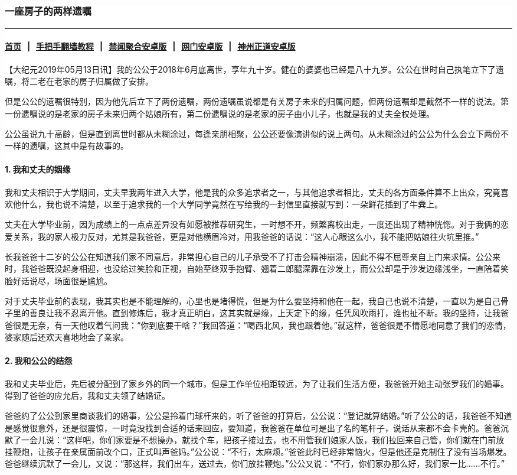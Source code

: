 ### 一座房子的两样遗嘱
------------------------

#### [首页](https://github.com/gfw-breaker/banned-news/blob/master/README.md) &nbsp;&nbsp;|&nbsp;&nbsp; [手把手翻墙教程](https://github.com/gfw-breaker/guides/wiki) &nbsp;&nbsp;|&nbsp;&nbsp; [禁闻聚合安卓版](https://github.com/gfw-breaker/bn-android) &nbsp;&nbsp;|&nbsp;&nbsp; [网门安卓版](https://git.io/ogatea2) &nbsp;&nbsp;|&nbsp;&nbsp; [神州正道安卓版](https://github.com/SzzdOgate/update) 



<p>
 【大纪元2019年05月13日讯】我的公公于2018年6月底离世，享年九十岁。健在的婆婆也已经是八十九岁。公公在世时自己执笔立下了遗嘱，将二老在老家的房子归属做了安排。
</p>
<p>
 但是公公的遗嘱很特别，因为他先后立下了两份遗嘱，两份遗嘱虽说都是有关房子未来的归属问题，但两份遗嘱却是截然不一样的说法。第一份遗嘱说的是老家的房子未来归两个姑娘所有，第二份遗嘱说的是老家的房子由小儿子，也就是我的丈夫全权处理。
</p>
<p>
 公公虽说九十高龄，但是直到离世时都从未糊涂过，每逢亲朋相聚，公公还要像演讲似的说上两句。从未糊涂过的公公为什么会立下两份不一样的遗嘱，这其中是有故事的。
</p>
<h4>
 <b>
  1. 我和丈夫的姻缘
 </b>
</h4>
<p>
 我和丈夫相识于大学期间，丈夫早我两年进入大学，他是我的众多追求者之一，与其他追求者相比，丈夫的各方面条件算不上出众，究竟喜欢他什么，我也说不清楚，以至于追求我的一个大学同学竟然在写给我的一封信里直接就写到：一朵鲜花插到了牛粪上。
</p>
<p>
 丈夫在大学毕业前，因为成绩上的一点点差异没有如愿被推荐研究生，一时想不开，频繁离校出走，一度还出现了精神恍惚。对于我俩的恋爱关系，我的家人极力反对，尤其是我爸爸，更是对他横眉冷对，用我爸爸的话说：“这人心眼这么小，我不能把姑娘往火坑里推。”
</p>
<p>
 长我爸爸十二岁的公公在知道我们家不同意后，非常担心自己的儿子承受不了打击会精神崩溃，因此不得不屈尊亲自上门来求情。公公来时，我爸爸既没起身相迎，也没给过笑脸和正视，自始至终双手抱臂、翘着二郎腿深靠在沙发上，而公公却是于沙发边缘浅坐，一直陪着笑脸好话说尽，场面很是尴尬。
</p>
<p>
 对于丈夫毕业前的表现，我其实也是不能理解的，心里也是堵得慌，但是为什么要坚持和他在一起，我自己也说不清楚，一直以为是自己骨子里的善良让我不忍离开他。直到修炼后，我才真正明白，这其实就是缘，上天定下的缘，任凭风吹雨打，谁也扯不断。我的坚持，让我爸爸很是无奈，有一天他叹着气问我：“你到底要干啥？”我回答道：“喝西北风，我也跟着他。”就这样，爸爸很是不情愿地同意了我们的恋情，婆家随后还欢天喜地地会了亲家。
</p>
<h4>
 <b>
  2.
 </b>
 <b>
  我和公公的结怨
 </b>
</h4>
<p>
 我和丈夫毕业后，先后被分配到了家乡外的同一个城市，但是工作单位相距较远，为了让我们生活方便，我爸爸开始主动张罗我们的婚事。得到了爸爸的应允后，我和丈夫领了结婚证。
</p>
<p>
 爸爸约了公公到家里商谈我们的婚事，公公是拎着门球杆来的，听了爸爸的打算后，公公说：“登记就算结婚。”听了公公的话，我爸爸不知道是感觉很意外，还是很震惊，一时竟没找到合适的话来回应，要知道，我爸爸在单位可是出了名的笔杆子，说话从来都不会卡壳的。爸爸沉默了一会儿说：“这样吧，你们家要是不想操办，就找个车，把孩子接过去，也不用管我们娘家人饭，我们拉回来自己管，你们就在门前放挂鞭炮，让孩子在亲属面前改个口，正式叫声爸妈。”公公说：“不行，太麻烦。”爸爸此时已经非常恼火，但是他还是克制住了没有当场爆发。爸爸继续沉默了一会儿，又说：“那这样，我们出车，送过去，你们放挂鞭炮。”公公又说：“不行，你们家办那么好，我们家一比……不行。”
</p>
<p>